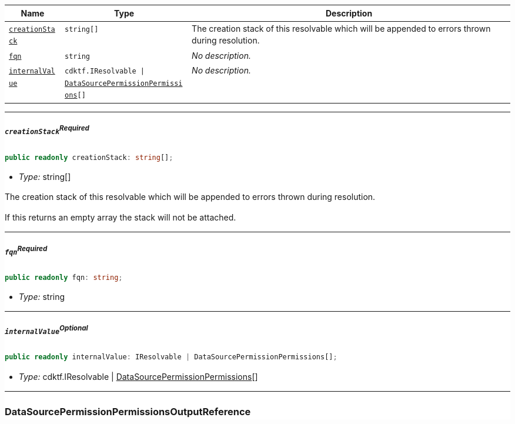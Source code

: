 | **Name** | **Type** | **Description** |
| --- | --- | --- |
| <code><a href="#rhizo-co-terraform-provider-grafana.dataSourcePermission.DataSourcePermissionPermissionsList.property.creationStack">creationStack</a></code> | <code>string[]</code> | The creation stack of this resolvable which will be appended to errors thrown during resolution. |
| <code><a href="#rhizo-co-terraform-provider-grafana.dataSourcePermission.DataSourcePermissionPermissionsList.property.fqn">fqn</a></code> | <code>string</code> | *No description.* |
| <code><a href="#rhizo-co-terraform-provider-grafana.dataSourcePermission.DataSourcePermissionPermissionsList.property.internalValue">internalValue</a></code> | <code>cdktf.IResolvable \| <a href="#rhizo-co-terraform-provider-grafana.dataSourcePermission.DataSourcePermissionPermissions">DataSourcePermissionPermissions</a>[]</code> | *No description.* |

---

##### `creationStack`<sup>Required</sup> <a name="creationStack" id="rhizo-co-terraform-provider-grafana.dataSourcePermission.DataSourcePermissionPermissionsList.property.creationStack"></a>

```typescript
public readonly creationStack: string[];
```

- *Type:* string[]

The creation stack of this resolvable which will be appended to errors thrown during resolution.

If this returns an empty array the stack will not be attached.

---

##### `fqn`<sup>Required</sup> <a name="fqn" id="rhizo-co-terraform-provider-grafana.dataSourcePermission.DataSourcePermissionPermissionsList.property.fqn"></a>

```typescript
public readonly fqn: string;
```

- *Type:* string

---

##### `internalValue`<sup>Optional</sup> <a name="internalValue" id="rhizo-co-terraform-provider-grafana.dataSourcePermission.DataSourcePermissionPermissionsList.property.internalValue"></a>

```typescript
public readonly internalValue: IResolvable | DataSourcePermissionPermissions[];
```

- *Type:* cdktf.IResolvable | <a href="#rhizo-co-terraform-provider-grafana.dataSourcePermission.DataSourcePermissionPermissions">DataSourcePermissionPermissions</a>[]

---


### DataSourcePermissionPermissionsOutputReference <a name="DataSourcePermissionPermissionsOutputReference" id="rhizo-co-terraform-provider-grafana.dataSourcePermission.DataSourcePermissionPermissionsOutputReference"></a>
